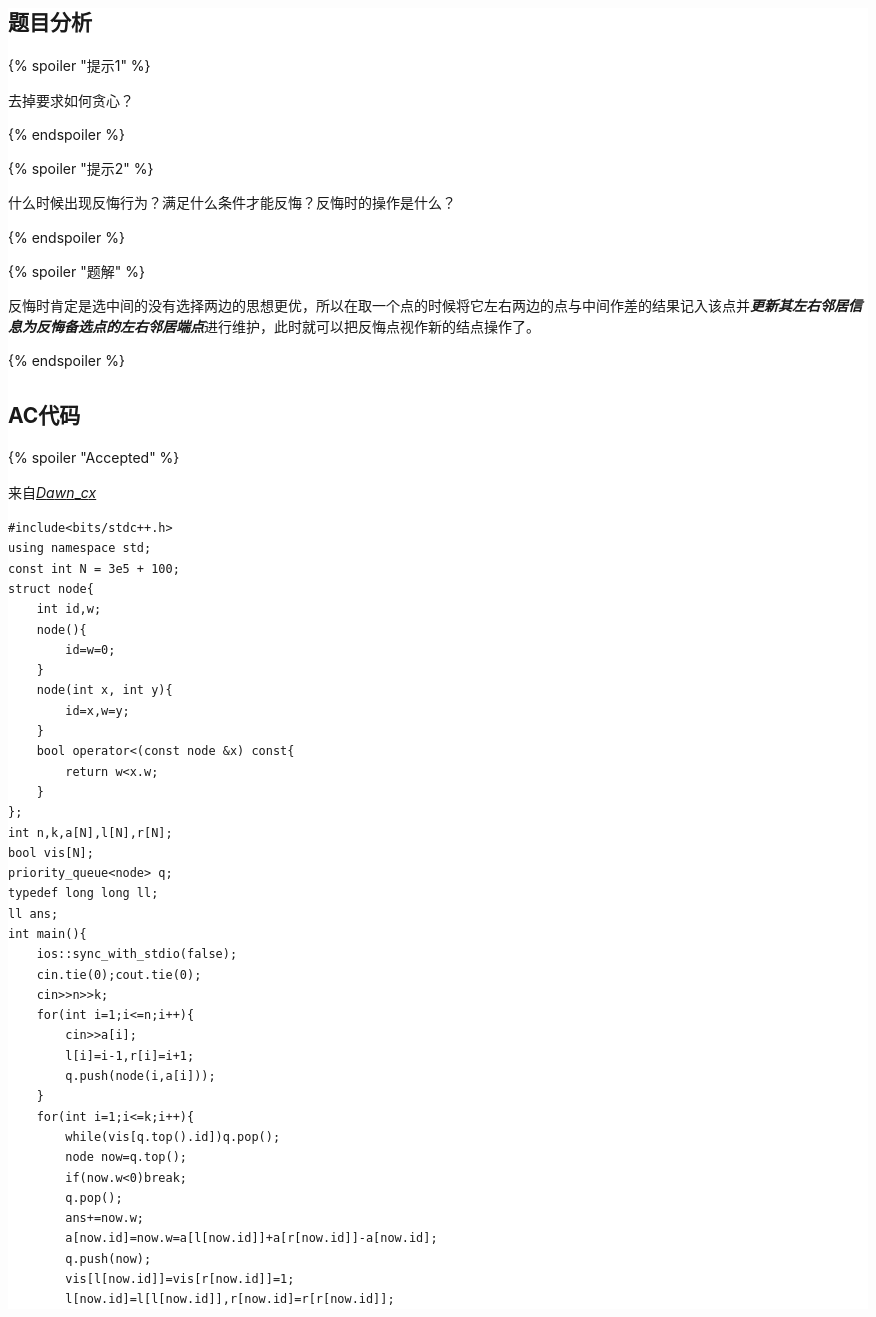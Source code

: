 ## 题目分析

{% spoiler "提示1" %}

去掉要求如何贪心？

{% endspoiler %}

{% spoiler "提示2" %}

什么时候出现反悔行为？满足什么条件才能反悔？反悔时的操作是什么？

{% endspoiler %}

{% spoiler "题解" %}

反悔时肯定是选中间的没有选择两边的思想更优，所以在取一个点的时候将它左右两边的点与中间作差的结果记入该点并***更新其左右邻居信息为反悔备选点的左右邻居端点***进行维护，此时就可以把反悔点视作新的结点操作了。

{% endspoiler %}

## AC代码

{% spoiler "Accepted" %}

来自[$Dawn$_$cx$](https://blog.csdn.net/dhdhdhx/article/details/136570335?spm=1001.2014.3001.5501)

```
#include<bits/stdc++.h>
using namespace std;
const int N = 3e5 + 100;
struct node{
    int id,w;
    node(){
        id=w=0;
    }
    node(int x, int y){
        id=x,w=y;
    }
    bool operator<(const node &x) const{
        return w<x.w;
    }
};
int n,k,a[N],l[N],r[N];
bool vis[N];
priority_queue<node> q;
typedef long long ll;
ll ans;
int main(){
    ios::sync_with_stdio(false);
    cin.tie(0);cout.tie(0);
    cin>>n>>k;
    for(int i=1;i<=n;i++){
        cin>>a[i];
        l[i]=i-1,r[i]=i+1;
        q.push(node(i,a[i]));
    }
    for(int i=1;i<=k;i++){
        while(vis[q.top().id])q.pop();
        node now=q.top();
        if(now.w<0)break;
        q.pop();
        ans+=now.w;
        a[now.id]=now.w=a[l[now.id]]+a[r[now.id]]-a[now.id];
        q.push(now);
        vis[l[now.id]]=vis[r[now.id]]=1;
        l[now.id]=l[l[now.id]],r[now.id]=r[r[now.id]];
```
